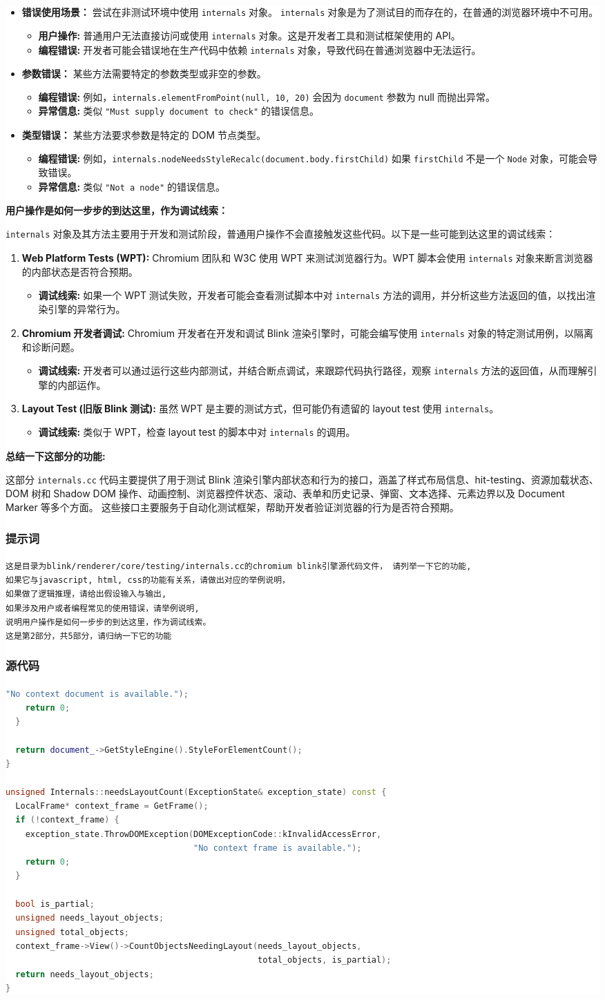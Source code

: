*   **错误使用场景：**  尝试在非测试环境中使用 `internals` 对象。 `internals` 对象是为了测试目的而存在的，在普通的浏览器环境中不可用。
    *   **用户操作:**  普通用户无法直接访问或使用 `internals` 对象。这是开发者工具和测试框架使用的 API。
    *   **编程错误:**  开发者可能会错误地在生产代码中依赖 `internals` 对象，导致代码在普通浏览器中无法运行。

*   **参数错误：**  某些方法需要特定的参数类型或非空的参数。
    *   **编程错误:**  例如，`internals.elementFromPoint(null, 10, 20)` 会因为 `document` 参数为 null 而抛出异常。
    *   **异常信息:**  类似 `"Must supply document to check"` 的错误信息。

*   **类型错误：** 某些方法要求参数是特定的 DOM 节点类型。
    *   **编程错误:**  例如，`internals.nodeNeedsStyleRecalc(document.body.firstChild)` 如果 `firstChild` 不是一个 `Node` 对象，可能会导致错误。
    *   **异常信息:** 类似 `"Not a node"` 的错误信息。

**用户操作是如何一步步的到达这里，作为调试线索：**

`internals` 对象及其方法主要用于开发和测试阶段，普通用户操作不会直接触发这些代码。以下是一些可能到达这里的调试线索：

1. **Web Platform Tests (WPT):**  Chromium 团队和 W3C 使用 WPT 来测试浏览器行为。WPT 脚本会使用 `internals` 对象来断言浏览器的内部状态是否符合预期。
    *   **调试线索:**  如果一个 WPT 测试失败，开发者可能会查看测试脚本中对 `internals` 方法的调用，并分析这些方法返回的值，以找出渲染引擎的异常行为。

2. **Chromium 开发者调试:** Chromium 开发者在开发和调试 Blink 渲染引擎时，可能会编写使用 `internals` 对象的特定测试用例，以隔离和诊断问题。
    *   **调试线索:**  开发者可以通过运行这些内部测试，并结合断点调试，来跟踪代码执行路径，观察 `internals` 方法的返回值，从而理解引擎的内部运作。

3. **Layout Test (旧版 Blink 测试):**  虽然 WPT 是主要的测试方式，但可能仍有遗留的 layout test 使用 `internals`。
    *   **调试线索:**  类似于 WPT，检查 layout test 的脚本中对 `internals` 的调用。

**总结一下这部分的功能:**

这部分 `internals.cc` 代码主要提供了用于测试 Blink 渲染引擎内部状态和行为的接口，涵盖了样式布局信息、hit-testing、资源加载状态、DOM 树和 Shadow DOM 操作、动画控制、浏览器控件状态、滚动、表单和历史记录、弹窗、文本选择、元素边界以及 Document Marker 等多个方面。 这些接口主要服务于自动化测试框架，帮助开发者验证浏览器的行为是否符合预期。

### 提示词
```
这是目录为blink/renderer/core/testing/internals.cc的chromium blink引擎源代码文件， 请列举一下它的功能, 
如果它与javascript, html, css的功能有关系，请做出对应的举例说明，
如果做了逻辑推理，请给出假设输入与输出,
如果涉及用户或者编程常见的使用错误，请举例说明,
说明用户操作是如何一步步的到达这里，作为调试线索。
这是第2部分，共5部分，请归纳一下它的功能
```

### 源代码
```cpp
"No context document is available.");
    return 0;
  }

  return document_->GetStyleEngine().StyleForElementCount();
}

unsigned Internals::needsLayoutCount(ExceptionState& exception_state) const {
  LocalFrame* context_frame = GetFrame();
  if (!context_frame) {
    exception_state.ThrowDOMException(DOMExceptionCode::kInvalidAccessError,
                                      "No context frame is available.");
    return 0;
  }

  bool is_partial;
  unsigned needs_layout_objects;
  unsigned total_objects;
  context_frame->View()->CountObjectsNeedingLayout(needs_layout_objects,
                                                   total_objects, is_partial);
  return needs_layout_objects;
}

```